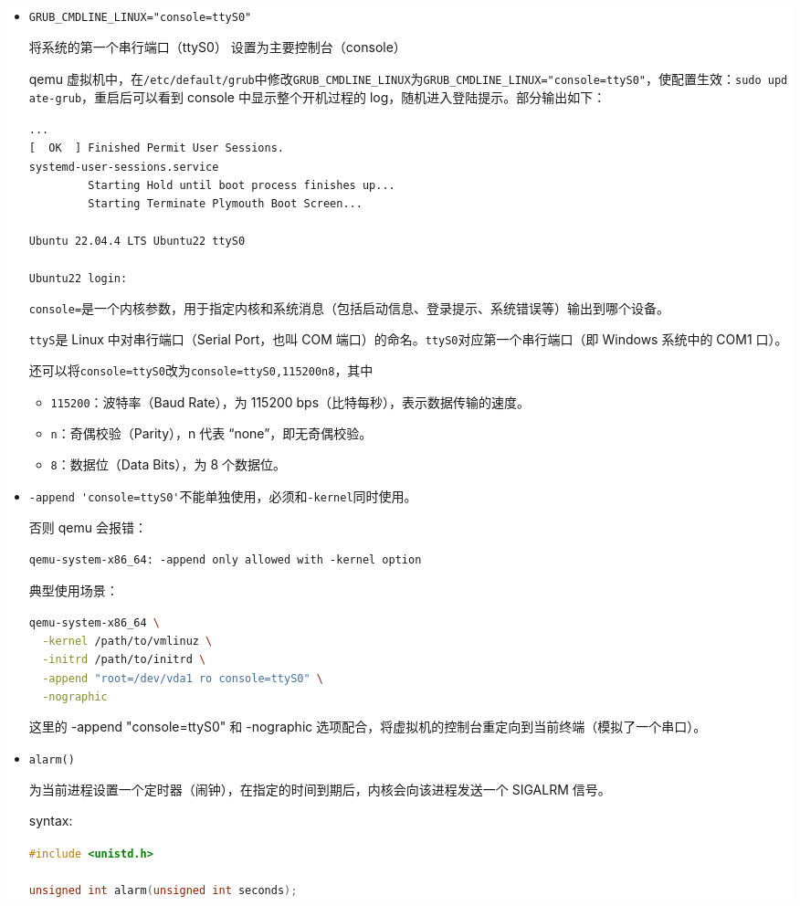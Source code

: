 * `GRUB_CMDLINE_LINUX="console=ttyS0"`

    将系统的第一个串行端口（ttyS0） 设置为主要控制台（console）

    qemu 虚拟机中，在`/etc/default/grub`中修改`GRUB_CMDLINE_LINUX`为`GRUB_CMDLINE_LINUX="console=ttyS0"`，使配置生效：`sudo update-grub`，重启后可以看到 console 中显示整个开机过程的 log，随机进入登陆提示。部分输出如下：

    ```
    ...
    [  OK  ] Finished Permit User Sessions.
    systemd-user-sessions.service
             Starting Hold until boot process finishes up...
             Starting Terminate Plymouth Boot Screen...

    Ubuntu 22.04.4 LTS Ubuntu22 ttyS0

    Ubuntu22 login: 
    ```

    `console=`是一个内核参数，用于指定内核和系统消息（包括启动信息、登录提示、系统错误等）输出到哪个设备。

    `ttyS`是 Linux 中对串行端口（Serial Port，也叫 COM 端口）的命名。`ttyS0`对应第一个串行端口（即 Windows 系统中的 COM1 口）。

    还可以将`console=ttyS0`改为`console=ttyS0,115200n8`，其中

    * `115200`：波特率（Baud Rate），为 115200 bps（比特每秒），表示数据传输的速度。

    * `n`：奇偶校验（Parity），n 代表 “none”，即无奇偶校验。

    * `8`：数据位（Data Bits），为 8 个数据位。

* `-append 'console=ttyS0'`不能单独使用，必须和`-kernel`同时使用。

    否则 qemu 会报错：

    ```
    qemu-system-x86_64: -append only allowed with -kernel option
    ```

    典型使用场景：

    ```bash
    qemu-system-x86_64 \
      -kernel /path/to/vmlinuz \
      -initrd /path/to/initrd \
      -append "root=/dev/vda1 ro console=ttyS0" \
      -nographic
    ```

    这里的 -append "console=ttyS0" 和 -nographic 选项配合，将虚拟机的控制台重定向到当前终端（模拟了一个串口）。

* `alarm()`

    为当前进程设置一个定时器（闹钟），在指定的时间到期后，内核会向该进程发送一个 SIGALRM 信号。

    syntax:

    ```c
    #include <unistd.h>

    unsigned int alarm(unsigned int seconds);
    ```
